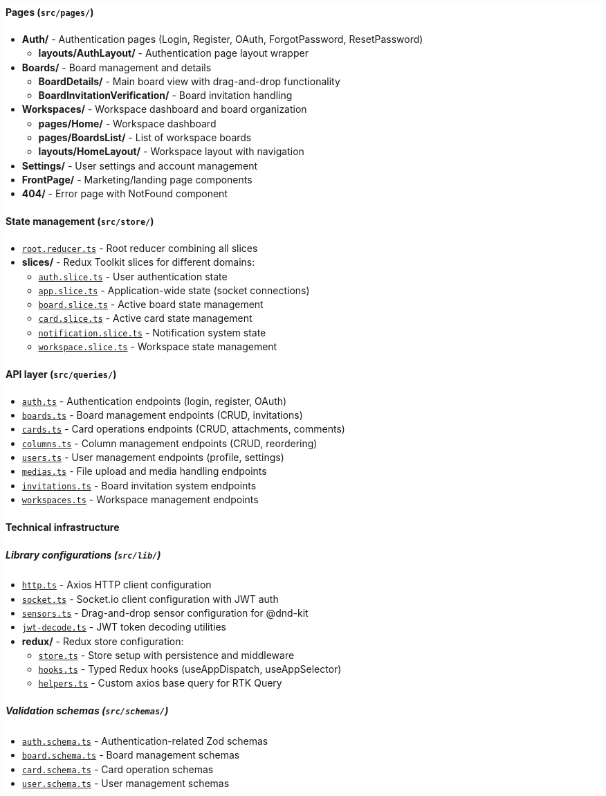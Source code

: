 #### Pages (`src/pages/`)

- **Auth/** - Authentication pages (Login, Register, OAuth, ForgotPassword, ResetPassword)
  - **layouts/AuthLayout/** - Authentication page layout wrapper
- **Boards/** - Board management and details
  - **BoardDetails/** - Main board view with drag-and-drop functionality
  - **BoardInvitationVerification/** - Board invitation handling
- **Workspaces/** - Workspace dashboard and board organization
  - **pages/Home/** - Workspace dashboard
  - **pages/BoardsList/** - List of workspace boards
  - **layouts/HomeLayout/** - Workspace layout with navigation
- **Settings/** - User settings and account management
- **FrontPage/** - Marketing/landing page components
- **404/** - Error page with NotFound component

#### State management (`src/store/`)

- [`root.reducer.ts`](src/store/root.reducer.ts) - Root reducer combining all slices
- **slices/** - Redux Toolkit slices for different domains:
  - [`auth.slice.ts`](src/store/slices/auth.slice.ts) - User authentication state
  - [`app.slice.ts`](src/store/slices/app.slice.ts) - Application-wide state (socket connections)
  - [`board.slice.ts`](src/store/slices/board.slice.ts) - Active board state management
  - [`card.slice.ts`](src/store/slices/card.slice.ts) - Active card state management
  - [`notification.slice.ts`](src/store/slices/notification.slice.ts) - Notification system state
  - [`workspace.slice.ts`](src/store/slices/workspace.slice.ts) - Workspace state management

#### API layer (`src/queries/`)

- [`auth.ts`](src/queries/auth.ts) - Authentication endpoints (login, register, OAuth)
- [`boards.ts`](src/queries/boards.ts) - Board management endpoints (CRUD, invitations)
- [`cards.ts`](src/queries/cards.ts) - Card operations endpoints (CRUD, attachments, comments)
- [`columns.ts`](src/queries/columns.ts) - Column management endpoints (CRUD, reordering)
- [`users.ts`](src/queries/users.ts) - User management endpoints (profile, settings)
- [`medias.ts`](src/queries/medias.ts) - File upload and media handling endpoints
- [`invitations.ts`](src/queries/invitations.ts) - Board invitation system endpoints
- [`workspaces.ts`](src/queries/workspaces.ts) - Workspace management endpoints

#### Technical infrastructure

##### Library configurations (`src/lib/`)

- [`http.ts`](src/lib/http.ts) - Axios HTTP client configuration
- [`socket.ts`](src/lib/socket.ts) - Socket.io client configuration with JWT auth
- [`sensors.ts`](src/lib/sensors.ts) - Drag-and-drop sensor configuration for @dnd-kit
- [`jwt-decode.ts`](src/lib/jwt-decode.ts) - JWT token decoding utilities
- **redux/** - Redux store configuration:
  - [`store.ts`](src/lib/redux/store.ts) - Store setup with persistence and middleware
  - [`hooks.ts`](src/lib/redux/hooks.ts) - Typed Redux hooks (useAppDispatch, useAppSelector)
  - [`helpers.ts`](src/lib/redux/helpers.ts) - Custom axios base query for RTK Query

##### Validation schemas (`src/schemas/`)

- [`auth.schema.ts`](src/schemas/auth.schema.ts) - Authentication-related Zod schemas
- [`board.schema.ts`](src/schemas/board.schema.ts) - Board management schemas
- [`card.schema.ts`](src/schemas/card.schema.ts) - Card operation schemas
- [`user.schema.ts`](src/schemas/user.schema.ts) - User management schemas
